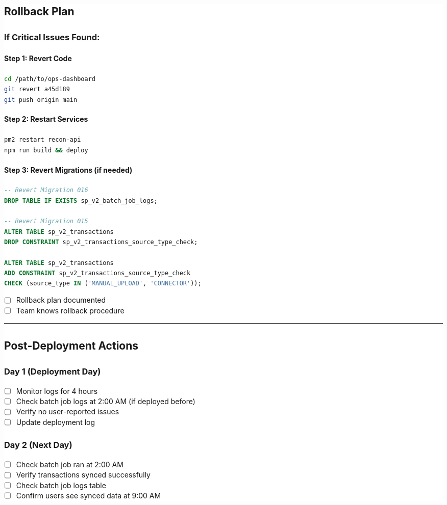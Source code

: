 
## Rollback Plan

### If Critical Issues Found:

#### Step 1: Revert Code
```bash
cd /path/to/ops-dashboard
git revert a45d189
git push origin main
```

#### Step 2: Restart Services
```bash
pm2 restart recon-api
npm run build && deploy
```

#### Step 3: Revert Migrations (if needed)
```sql
-- Revert Migration 016
DROP TABLE IF EXISTS sp_v2_batch_job_logs;

-- Revert Migration 015
ALTER TABLE sp_v2_transactions 
DROP CONSTRAINT sp_v2_transactions_source_type_check;

ALTER TABLE sp_v2_transactions 
ADD CONSTRAINT sp_v2_transactions_source_type_check 
CHECK (source_type IN ('MANUAL_UPLOAD', 'CONNECTOR'));
```

- [ ] Rollback plan documented
- [ ] Team knows rollback procedure

---

## Post-Deployment Actions

### Day 1 (Deployment Day)
- [ ] Monitor logs for 4 hours
- [ ] Check batch job logs at 2:00 AM (if deployed before)
- [ ] Verify no user-reported issues
- [ ] Update deployment log

### Day 2 (Next Day)
- [ ] Check batch job ran at 2:00 AM
- [ ] Verify transactions synced successfully
- [ ] Check batch job logs table
- [ ] Confirm users see synced data at 9:00 AM
